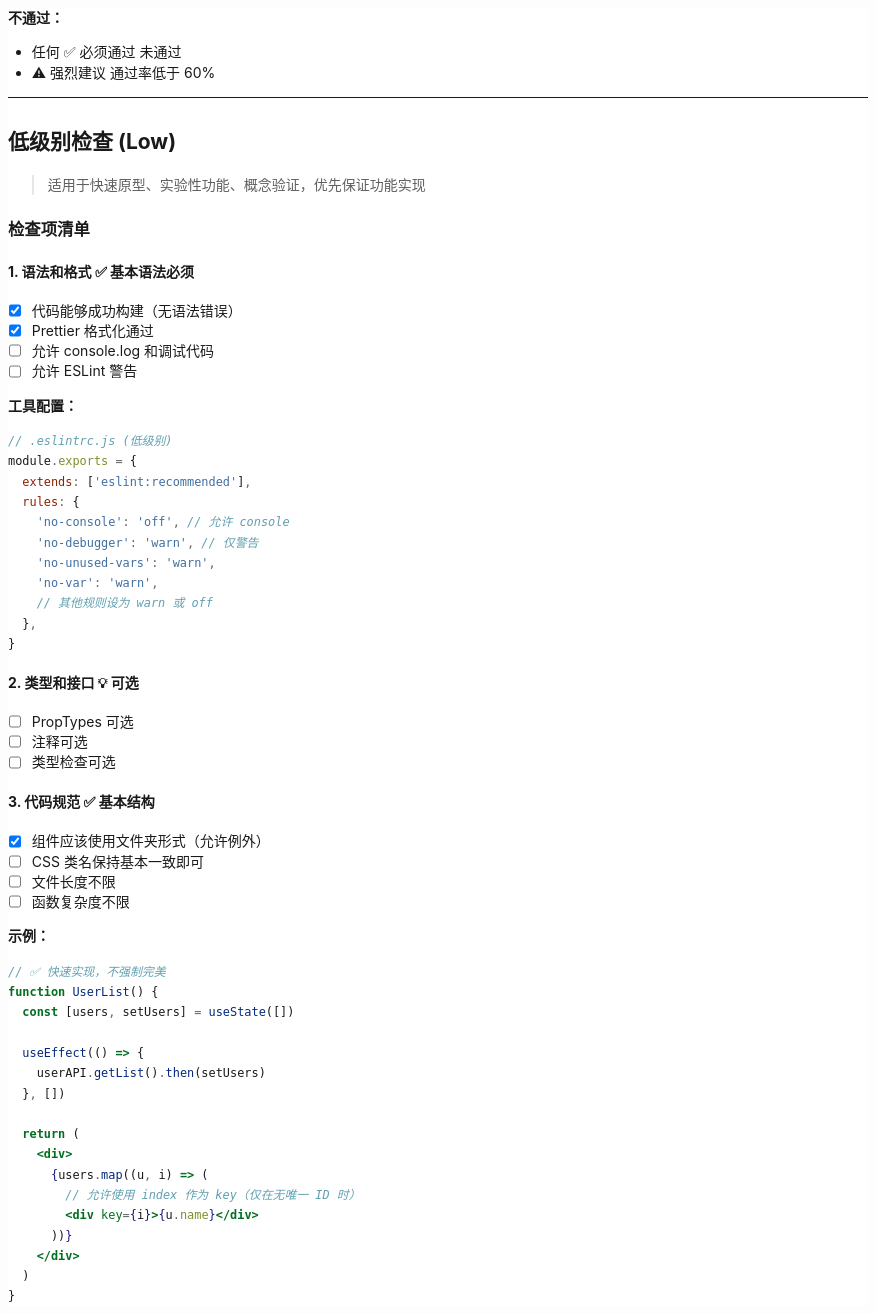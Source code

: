 **不通过：**
- 任何 ✅ 必须通过 未通过
- ⚠️ 强烈建议 通过率低于 60%

---

## 低级别检查 (Low)

> 适用于快速原型、实验性功能、概念验证，优先保证功能实现

### 检查项清单

#### 1. 语法和格式 ✅ 基本语法必须

- [x] 代码能够成功构建（无语法错误）
- [x] Prettier 格式化通过
- [ ] 允许 console.log 和调试代码
- [ ] 允许 ESLint 警告

**工具配置：**
```javascript
// .eslintrc.js (低级别)
module.exports = {
  extends: ['eslint:recommended'],
  rules: {
    'no-console': 'off', // 允许 console
    'no-debugger': 'warn', // 仅警告
    'no-unused-vars': 'warn',
    'no-var': 'warn',
    // 其他规则设为 warn 或 off
  },
}
```

#### 2. 类型和接口 💡 可选

- [ ] PropTypes 可选
- [ ] 注释可选
- [ ] 类型检查可选

#### 3. 代码规范 ✅ 基本结构

- [x] 组件应该使用文件夹形式（允许例外）
- [ ] CSS 类名保持基本一致即可
- [ ] 文件长度不限
- [ ] 函数复杂度不限

**示例：**
```jsx
// ✅ 快速实现，不强制完美
function UserList() {
  const [users, setUsers] = useState([])

  useEffect(() => {
    userAPI.getList().then(setUsers)
  }, [])

  return (
    <div>
      {users.map((u, i) => (
        // 允许使用 index 作为 key（仅在无唯一 ID 时）
        <div key={i}>{u.name}</div>
      ))}
    </div>
  )
}
```